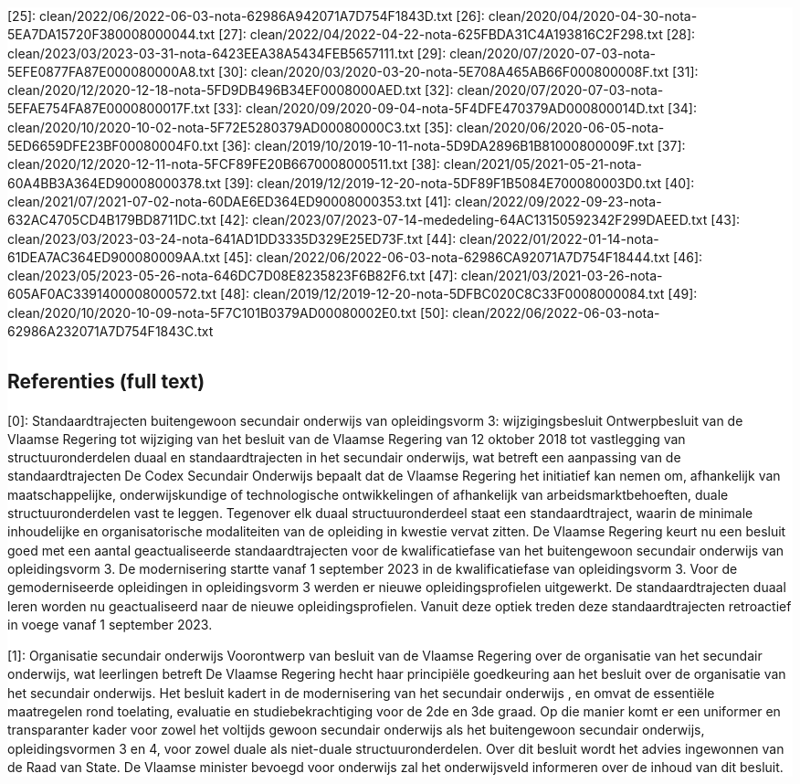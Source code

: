 \[25\]: clean/2022/06/2022-06-03-nota-62986A942071A7D754F1843D.txt
\[26\]: clean/2020/04/2020-04-30-nota-5EA7DA15720F380008000044.txt
\[27\]: clean/2022/04/2022-04-22-nota-625FBDA31C4A193816C2F298.txt
\[28\]: clean/2023/03/2023-03-31-nota-6423EEA38A5434FEB5657111.txt
\[29\]: clean/2020/07/2020-07-03-nota-5EFE0877FA87E000080000A8.txt
\[30\]: clean/2020/03/2020-03-20-nota-5E708A465AB66F000800008F.txt
\[31\]: clean/2020/12/2020-12-18-nota-5FD9DB496B34EF0008000AED.txt
\[32\]: clean/2020/07/2020-07-03-nota-5EFAE754FA87E0000800017F.txt
\[33\]: clean/2020/09/2020-09-04-nota-5F4DFE470379AD000800014D.txt
\[34\]: clean/2020/10/2020-10-02-nota-5F72E5280379AD00080000C3.txt
\[35\]: clean/2020/06/2020-06-05-nota-5ED6659DFE23BF00080004F0.txt
\[36\]: clean/2019/10/2019-10-11-nota-5D9DA2896B1B81000800009F.txt
\[37\]: clean/2020/12/2020-12-11-nota-5FCF89FE20B6670008000511.txt
\[38\]: clean/2021/05/2021-05-21-nota-60A4BB3A364ED90008000378.txt
\[39\]: clean/2019/12/2019-12-20-nota-5DF89F1B5084E700080003D0.txt
\[40\]: clean/2021/07/2021-07-02-nota-60DAE6ED364ED90008000353.txt
\[41\]: clean/2022/09/2022-09-23-nota-632AC4705CD4B179BD8711DC.txt
\[42\]: clean/2023/07/2023-07-14-mededeling-64AC13150592342F299DAEED.txt
\[43\]: clean/2023/03/2023-03-24-nota-641AD1DD3335D329E25ED73F.txt
\[44\]: clean/2022/01/2022-01-14-nota-61DEA7AC364ED900080009AA.txt
\[45\]: clean/2022/06/2022-06-03-nota-62986CA92071A7D754F18444.txt
\[46\]: clean/2023/05/2023-05-26-nota-646DC7D08E8235823F6B82F6.txt
\[47\]: clean/2021/03/2021-03-26-nota-605AF0AC3391400008000572.txt
\[48\]: clean/2019/12/2019-12-20-nota-5DFBC020C8C33F0008000084.txt
\[49\]: clean/2020/10/2020-10-09-nota-5F7C101B0379AD00080002E0.txt
\[50\]: clean/2022/06/2022-06-03-nota-62986A232071A7D754F1843C.txt


## Referenties (full text)

\[0\]: Standaardtrajecten buitengewoon secundair onderwijs van opleidingsvorm 3: wijzigingsbesluit Ontwerpbesluit van de Vlaamse Regering tot wijziging van het besluit van de Vlaamse Regering van 12 oktober 2018 tot vastlegging van structuuronderdelen duaal en standaardtrajecten in het secundair onderwijs, wat betreft een aanpassing van de standaardtrajecten  De Codex Secundair Onderwijs bepaalt dat de Vlaamse Regering het initiatief kan nemen om, afhankelijk van maatschappelijke, onderwijskundige of technologische ontwikkelingen of afhankelijk van arbeidsmarktbehoeften, duale structuuronderdelen vast te leggen. Tegenover elk duaal structuuronderdeel staat een standaardtraject, waarin de minimale inhoudelijke en organisatorische modaliteiten van de opleiding in kwestie vervat zitten. De Vlaamse Regering keurt nu een besluit goed met een aantal geactualiseerde standaardtrajecten voor de kwalificatiefase van het buitengewoon secundair onderwijs van opleidingsvorm 3. De modernisering startte vanaf 1 september 2023 in de kwalificatiefase van opleidingsvorm 3. Voor de gemoderniseerde opleidingen in opleidingsvorm 3 werden er nieuwe opleidingsprofielen uitgewerkt. De standaardtrajecten duaal leren worden nu geactualiseerd naar de nieuwe opleidingsprofielen. Vanuit deze optiek treden deze standaardtrajecten retroactief in voege vanaf 1 september 2023.

\[1\]: Organisatie secundair onderwijs Voorontwerp van besluit van de Vlaamse Regering over de organisatie van het secundair onderwijs, wat leerlingen betreft  ​De Vlaamse Regering  hecht haar principiële goedkeuring aan het besluit over de organisatie van het secundair onderwijs.  Het besluit kadert in de modernisering van het secundair onderwijs , en omvat de essentiële maatregelen rond toelating, evaluatie en studiebekrachtiging voor de 2de en 3de graad. Op die manier komt er een uniformer en transparanter kader voor zowel het voltijds gewoon secundair onderwijs als het buitengewoon secundair onderwijs, opleidingsvormen 3 en 4, voor zowel duale als niet-duale structuuronderdelen. Over dit besluit wordt het advies ingewonnen van de Raad van State. De Vlaamse minister bevoegd voor onderwijs zal het onderwijsveld informeren over de inhoud van dit besluit.
